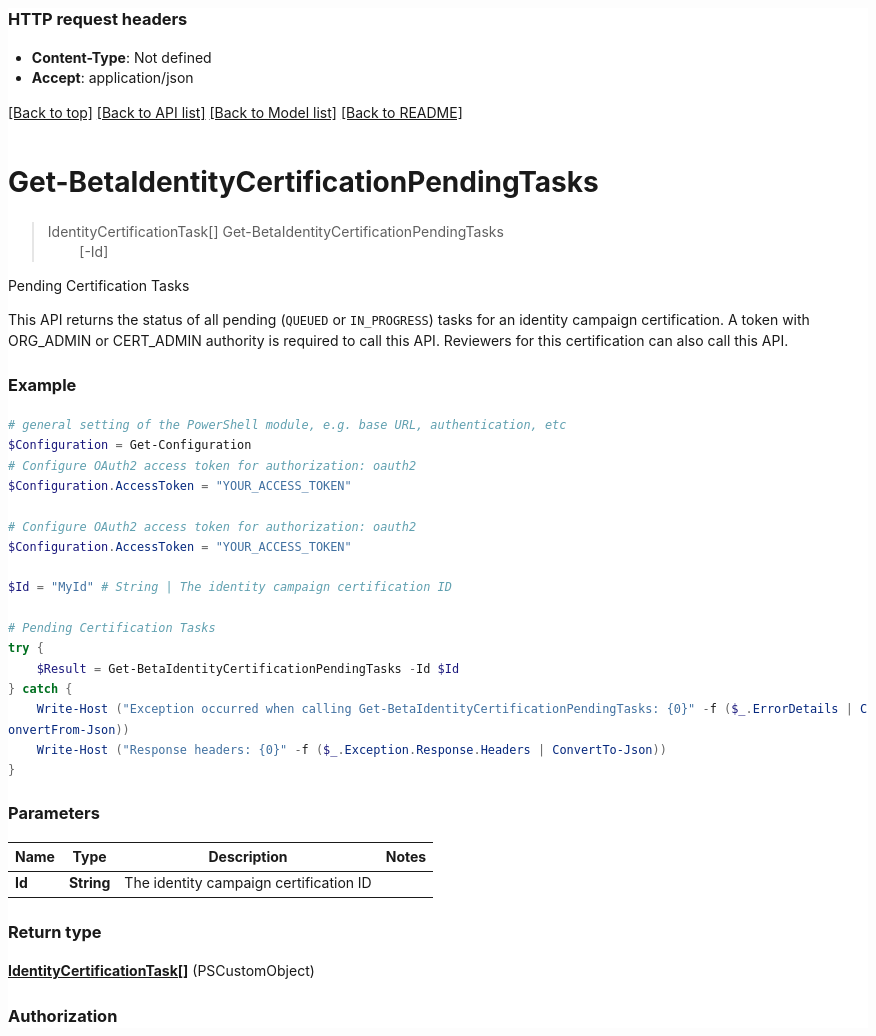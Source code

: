 ### HTTP request headers

 - **Content-Type**: Not defined
 - **Accept**: application/json

[[Back to top]](#) [[Back to API list]](../README.md#documentation-for-api-endpoints) [[Back to Model list]](../README.md#documentation-for-models) [[Back to README]](../README.md)

<a name="Get-BetaIdentityCertificationPendingTasks"></a>
# **Get-BetaIdentityCertificationPendingTasks**
> IdentityCertificationTask[] Get-BetaIdentityCertificationPendingTasks<br>
> &nbsp;&nbsp;&nbsp;&nbsp;&nbsp;&nbsp;&nbsp;&nbsp;[-Id] <String><br>

Pending Certification Tasks

This API returns the status of all pending (`QUEUED` or `IN_PROGRESS`) tasks for an identity campaign certification. A token with ORG_ADMIN or CERT_ADMIN authority is required to call this API. Reviewers for this certification can also call this API.

### Example
```powershell
# general setting of the PowerShell module, e.g. base URL, authentication, etc
$Configuration = Get-Configuration
# Configure OAuth2 access token for authorization: oauth2
$Configuration.AccessToken = "YOUR_ACCESS_TOKEN"

# Configure OAuth2 access token for authorization: oauth2
$Configuration.AccessToken = "YOUR_ACCESS_TOKEN"

$Id = "MyId" # String | The identity campaign certification ID

# Pending Certification Tasks
try {
    $Result = Get-BetaIdentityCertificationPendingTasks -Id $Id
} catch {
    Write-Host ("Exception occurred when calling Get-BetaIdentityCertificationPendingTasks: {0}" -f ($_.ErrorDetails | ConvertFrom-Json))
    Write-Host ("Response headers: {0}" -f ($_.Exception.Response.Headers | ConvertTo-Json))
}
```

### Parameters

Name | Type | Description  | Notes
------------- | ------------- | ------------- | -------------
 **Id** | **String**| The identity campaign certification ID | 

### Return type

[**IdentityCertificationTask[]**](IdentityCertificationTask.md) (PSCustomObject)

### Authorization
